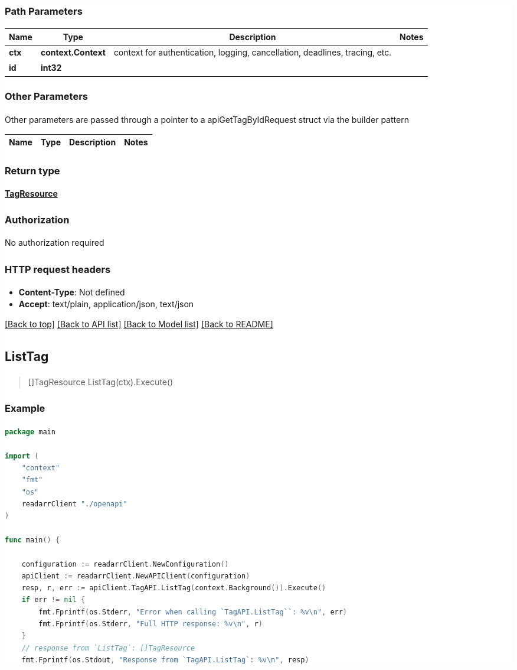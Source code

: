 ```go
```

### Path Parameters


Name | Type | Description  | Notes
------------- | ------------- | ------------- | -------------
**ctx** | **context.Context** | context for authentication, logging, cancellation, deadlines, tracing, etc.
**id** | **int32** |  | 

### Other Parameters

Other parameters are passed through a pointer to a apiGetTagByIdRequest struct via the builder pattern


Name | Type | Description  | Notes
------------- | ------------- | ------------- | -------------


### Return type

[**TagResource**](TagResource.md)

### Authorization

No authorization required

### HTTP request headers

- **Content-Type**: Not defined
- **Accept**: text/plain, application/json, text/json

[[Back to top]](#) [[Back to API list]](../README.md#documentation-for-api-endpoints)
[[Back to Model list]](../README.md#documentation-for-models)
[[Back to README]](../README.md)


## ListTag

> []TagResource ListTag(ctx).Execute()



### Example

```go
package main

import (
    "context"
    "fmt"
    "os"
    readarrClient "./openapi"
)

func main() {

    configuration := readarrClient.NewConfiguration()
    apiClient := readarrClient.NewAPIClient(configuration)
    resp, r, err := apiClient.TagAPI.ListTag(context.Background()).Execute()
    if err != nil {
        fmt.Fprintf(os.Stderr, "Error when calling `TagAPI.ListTag``: %v\n", err)
        fmt.Fprintf(os.Stderr, "Full HTTP response: %v\n", r)
    }
    // response from `ListTag`: []TagResource
    fmt.Fprintf(os.Stdout, "Response from `TagAPI.ListTag`: %v\n", resp)
```